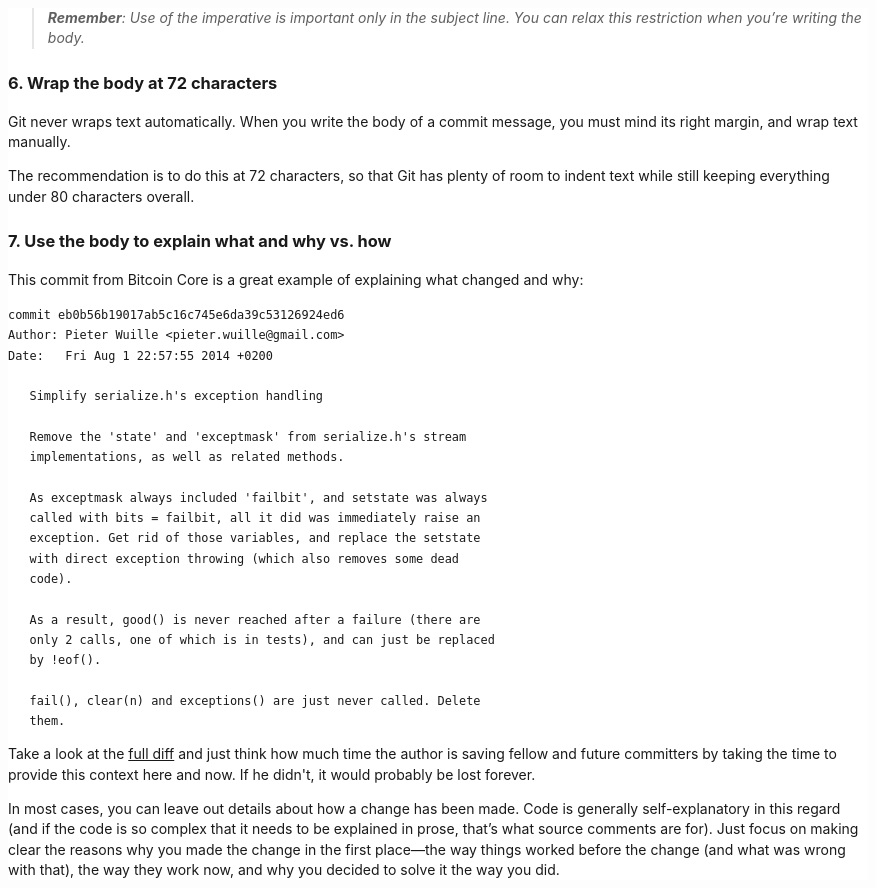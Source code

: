 > _**Remember**: Use of the imperative is important only in the subject line. You can relax this restriction when you’re
> writing the body._

### 6. Wrap the body at 72 characters

Git never wraps text automatically. When you write the body of a commit message, you must mind its right margin,
and wrap text manually.

The recommendation is to do this at 72 characters, so that Git has plenty of room to indent text while still keeping
everything under 80 characters overall.

### 7. Use the body to explain what and why vs. how

This commit from Bitcoin Core is a great example of explaining what changed and why:
```
commit eb0b56b19017ab5c16c745e6da39c53126924ed6
Author: Pieter Wuille <pieter.wuille@gmail.com>
Date:   Fri Aug 1 22:57:55 2014 +0200

   Simplify serialize.h's exception handling

   Remove the 'state' and 'exceptmask' from serialize.h's stream
   implementations, as well as related methods.

   As exceptmask always included 'failbit', and setstate was always
   called with bits = failbit, all it did was immediately raise an
   exception. Get rid of those variables, and replace the setstate
   with direct exception throwing (which also removes some dead
   code).

   As a result, good() is never reached after a failure (there are
   only 2 calls, one of which is in tests), and can just be replaced
   by !eof().

   fail(), clear(n) and exceptions() are just never called. Delete
   them.
```
Take a look at the [full diff](https://github.com/bitcoin/bitcoin/commit/eb0b56b19017ab5c16c745e6da39c53126924ed6)
and just think how much time the author is saving fellow and future committers by taking the time to provide this
context here and now. If he didn't, it would probably be lost forever.

In most cases, you can leave out details about how a change has been made. Code is generally self-explanatory in
this regard (and if the code is so complex that it needs to be explained in prose, that’s what source comments are for).
Just focus on making clear the reasons why you made the change in the first place—the way things worked before
the change (and what was wrong with that), the way they work now, and why you decided to solve it the way you did.

